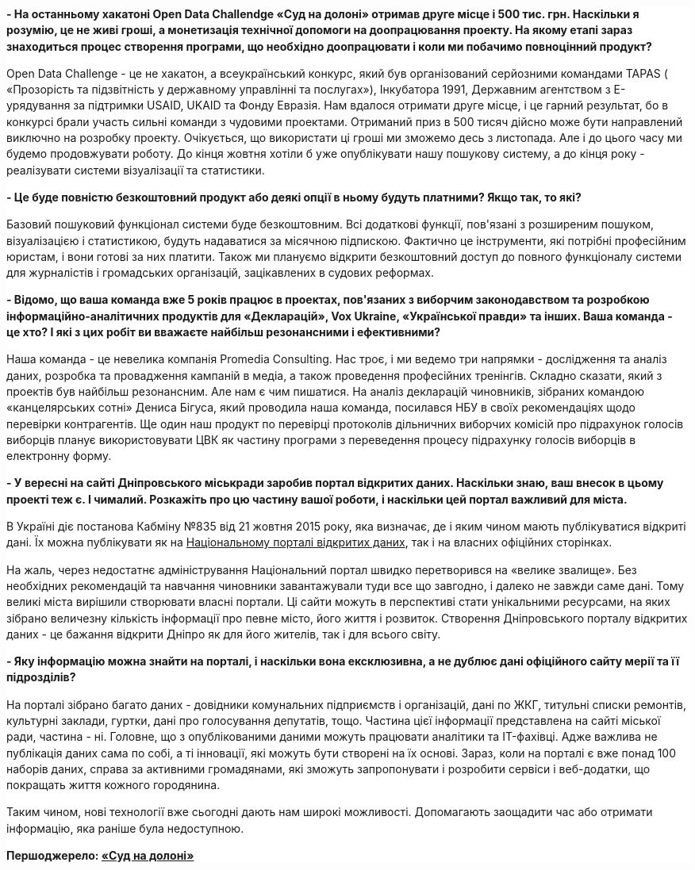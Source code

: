 **- На останньому хакатоні Open Data Challendge «Суд на долоні» отримав друге місце і 500 тис. грн. Наскільки я розумію, це не живі гроші, а монетизація технічної допомоги на доопрацювання проекту. На якому етапі зараз знаходиться процес створення програми, що необхідно доопрацювати і коли ми побачимо повноцінний продукт?**

Open Data Challenge - це не хакатон, а всеукраїнський конкурс, який був організований серйозними командами TAPAS ( «Прозорість та підзвітність у державному управлінні та послугах»), Інкубатора 1991, Державним агентством з Е-урядування за підтримки USAID, UKAID та Фонду Евразія. Нам вдалося отримати друге місце, і це гарний результат, бо в конкурсі брали участь сильні команди з чудовими проектами. Отриманий приз в 500 тисяч дійсно може бути направлений виключно на розробку проекту. Очікується, що використати ці гроші ми зможемо десь з листопада. Але і до цього часу ми будемо продовжувати роботу. До кінця жовтня хотіли б уже опублікувати нашу пошукову систему, а до кінця року - реалізувати системи візуалізації та статистики.

**- Це буде повністю безкоштовний продукт або деякі опції в ньому будуть платними? Якщо так, то які?**

Базовий пошуковий функціонал системи буде безкоштовним. Всі додаткові функції, пов'язані з розширеним пошуком, візуалізацією і статистикою, будуть надаватися за місячною підпискою. Фактично це інструменти, які потрібні професійним юристам, і вони готові за них платити. Також ми плануємо відкрити безкоштовний доступ до повного функціоналу системи для журналістів і громадських організацій, зацікавлених в судових реформах.

**- Відомо, що ваша команда вже 5 років працює в проектах, пов'язаних з виборчим законодавством та розробкою інформаційно-аналітичних продуктів для «Декларацій», Vox Ukraine, «Української правди» та інших. Ваша команда - це хто? І які з цих робіт ви вважаєте найбільш резонансними і ефективними?**

Наша команда - це невелика компанія Promedia Consulting. Нас троє, і ми ведемо три напрямки - дослідження та аналіз даних, розробка та провадження кампаній в медіа, а також проведення професійних тренінгів. Складно сказати, який з проектів був найбільш резонансним. Але нам є чим пишатися. На аналіз декларацій чиновників, зібраних командою «канцелярських сотні» Дениса Бігуса, який проводила наша команда, посилався НБУ в своїх рекомендаціях щодо перевірки контрагентів. Ще один наш продукт по перевірці протоколів дільничних виборчих комісій про підрахунок голосів виборців планує використовувати ЦВК як частину програми з переведення процесу підрахунку голосів виборців в електронну форму.

**- У вересні на сайті Дніпровського міськради заробив портал відкритих даних. Наскільки знаю, ваш внесок в цьому проекті теж є. І чималий. Розкажіть про цю частину вашої роботи, і наскільки цей портал важливий для міста.**

В Україні діє постанова Кабміну №835 від 21 жовтня 2015 року, яка визначає, де і яким чином мають публікуватися відкриті дані. Їх можна публікувати як на [Національному порталі відкритих даних](data.gov.ua), так і на власних офіційних сторінках.

На жаль, через недостатнє адміністрування Національний портал швидко перетворився на «велике звалище». Без необхідних рекомендацій та навчання чиновники завантажували туди все що завгодно, і далеко не завжди саме дані. Тому великі міста вирішили створювати власні портали. Ці сайти можуть в перспективі стати унікальними ресурсами, на яких зібрано величезну кількість інформації про певне місто, його життя і розвиток. Створення Дніпровського порталу відкритих даних - це бажання відкрити Дніпро як для його жителів, так і для всього світу.

**- Яку інформацію можна знайти на порталі, і наскільки вона ексклюзивна, а не дублює дані офіційного сайту мерії та її підрозділів?**

На порталі зібрано багато даних - довідники комунальних підприємств і організацій, дані по ЖКГ, титульні списки ремонтів, культурні заклади, гуртки, дані про голосування депутатів, тощо. Частина цієї інформації представлена ​​на сайті міської ради, частина - ні. Головне, що з опублікованими даними можуть працювати аналітики та IT-фахівці. Адже важлива не публікація даних сама по собі, а ті інновації, які можуть бути створені на їх основі. Зараз, коли на порталі є вже понад 100 наборів даних, справа за активними громадянами, які зможуть запропонувати і розробити сервіси і веб-додатки, що покращать життя кожного городянина.

Таким чином, нові технології вже сьогодні дають нам широкі можливості. Допомагають заощадити час або отримати інформацію, яка раніше була недоступною.

**Першоджерело: [«Суд на долоні»](https://www.2000.ua/v-nomere/forum/mnenie/deshevyh-juristov-uzhe-ne-budet.htm)**